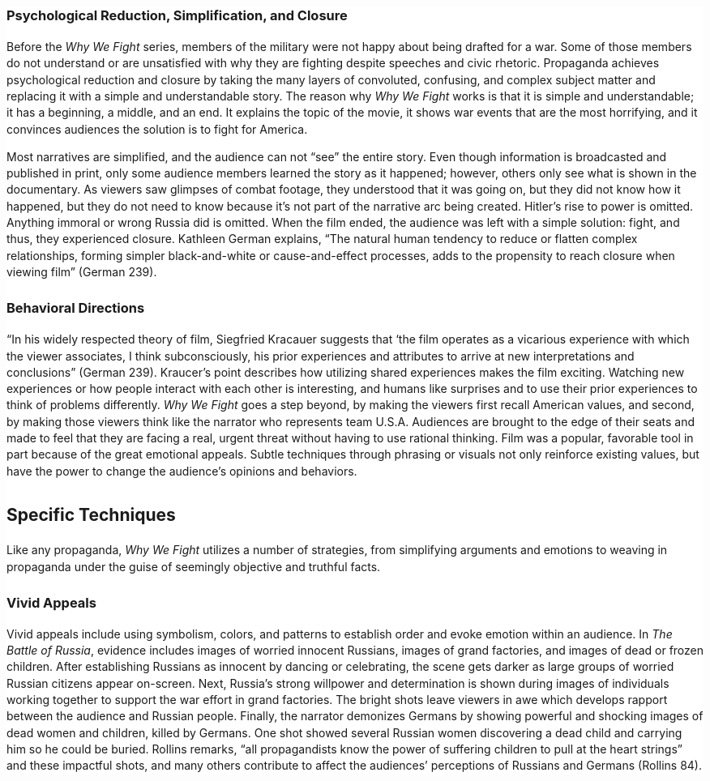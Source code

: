 ### Psychological Reduction, Simplification, and Closure

Before the _Why We Fight_ series, members of the military were not happy about being drafted for a war. Some of those members do not understand or are unsatisfied with why they are fighting despite speeches and civic rhetoric. Propaganda achieves psychological reduction and closure by taking the many layers of convoluted, confusing, and complex subject matter and replacing it with a simple and understandable story. The reason why _Why We Fight_ works is that it is simple and understandable; it has a beginning, a middle, and an end. It explains the topic of the movie, it shows war events that are the most horrifying, and it convinces audiences the solution is to fight for America.

Most narratives are simplified, and the audience can not “see” the entire story. Even though information is broadcasted and published in print, only some audience members learned the story as it happened; however, others only see what is shown in the documentary. As viewers saw glimpses of combat footage, they understood that it was going on, but they did not know how it happened, but they do not need to know because it’s not part of the narrative arc being created. Hitler’s rise to power is omitted. Anything immoral or wrong Russia did is omitted. When the film ended, the audience was left with a simple solution: fight, and thus, they experienced closure. Kathleen German explains, “The natural human tendency to reduce or flatten complex relationships, forming simpler black-and-white or cause-and-effect processes, adds to the propensity to reach closure when viewing film” \(German 239\).

### Behavioral Directions

“In his widely respected theory of film, Siegfried Kracauer suggests that ‘the film operates as a vicarious experience with which the viewer associates, I think subconsciously, his prior experiences and attributes to arrive at new interpretations and conclusions” \(German 239\). Kraucer’s point describes how utilizing shared experiences makes the film exciting. Watching new experiences or how people interact with each other is interesting, and humans like surprises and to use their prior experiences to think of problems differently. _Why We Fight_ goes a step beyond, by making the viewers first recall American values, and second, by making those viewers think like the narrator who represents team U.S.A. Audiences are brought to the edge of their seats and made to feel that they are facing a real, urgent threat without having to use rational thinking. Film was a popular, favorable tool in part because of the great emotional appeals. Subtle techniques through phrasing or visuals not only reinforce existing values, but have the power to change the audience’s opinions and behaviors.

## Specific Techniques

Like any propaganda, _Why We Fight_ utilizes a number of strategies, from simplifying arguments and emotions to weaving in propaganda under the guise of seemingly objective and truthful facts.

### Vivid Appeals

Vivid appeals include using symbolism, colors, and patterns to establish order and evoke emotion within an audience. In _The Battle of Russia_, evidence includes images of worried innocent Russians, images of grand factories, and images of dead or frozen children. After establishing Russians as innocent by dancing or celebrating, the scene gets darker as large groups of worried Russian citizens appear on-screen. Next, Russia’s strong willpower and determination is shown during images of individuals working together to support the war effort in grand factories. The bright shots leave viewers in awe which develops rapport between the audience and Russian people. Finally, the narrator demonizes Germans by showing powerful and shocking images of dead women and children, killed by Germans. One shot showed several Russian women discovering a dead child and carrying him so he could be buried. Rollins remarks, “all propagandists know the power of suffering children to pull at the heart strings” and these impactful shots, and many others contribute to affect the audiences’ perceptions of Russians and Germans \(Rollins 84\).
